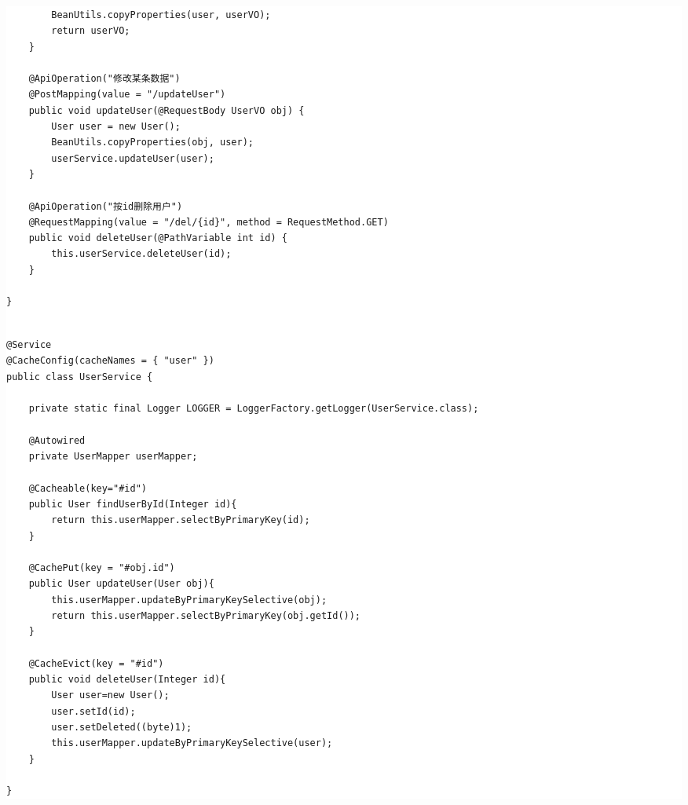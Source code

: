 ``` 
        BeanUtils.copyProperties(user, userVO);
        return userVO;
    }

    @ApiOperation("修改某条数据")
    @PostMapping(value = "/updateUser")
    public void updateUser(@RequestBody UserVO obj) {
        User user = new User();
        BeanUtils.copyProperties(obj, user);
        userService.updateUser(user);
    }

    @ApiOperation("按id删除用户")
    @RequestMapping(value = "/del/{id}", method = RequestMethod.GET)
    public void deleteUser(@PathVariable int id) {
        this.userService.deleteUser(id);
    }

}
```
```

@Service
@CacheConfig(cacheNames = { "user" })
public class UserService {

    private static final Logger LOGGER = LoggerFactory.getLogger(UserService.class);

    @Autowired
    private UserMapper userMapper;

    @Cacheable(key="#id")
    public User findUserById(Integer id){
        return this.userMapper.selectByPrimaryKey(id);
    }

    @CachePut(key = "#obj.id")
    public User updateUser(User obj){
        this.userMapper.updateByPrimaryKeySelective(obj);
        return this.userMapper.selectByPrimaryKey(obj.getId());
    }

    @CacheEvict(key = "#id")
    public void deleteUser(Integer id){
        User user=new User();
        user.setId(id);
        user.setDeleted((byte)1);
        this.userMapper.updateByPrimaryKeySelective(user);
    }

}
```
